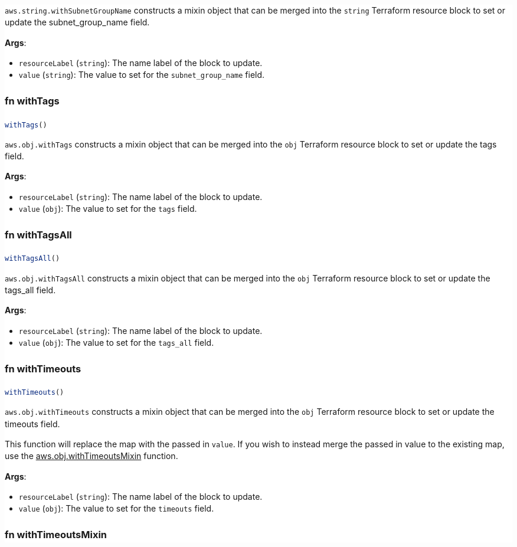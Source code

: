 `aws.string.withSubnetGroupName` constructs a mixin object that can be merged into the `string`
Terraform resource block to set or update the subnet_group_name field.



**Args**:
  - `resourceLabel` (`string`): The name label of the block to update.
  - `value` (`string`): The value to set for the `subnet_group_name` field.


### fn withTags

```ts
withTags()
```

`aws.obj.withTags` constructs a mixin object that can be merged into the `obj`
Terraform resource block to set or update the tags field.



**Args**:
  - `resourceLabel` (`string`): The name label of the block to update.
  - `value` (`obj`): The value to set for the `tags` field.


### fn withTagsAll

```ts
withTagsAll()
```

`aws.obj.withTagsAll` constructs a mixin object that can be merged into the `obj`
Terraform resource block to set or update the tags_all field.



**Args**:
  - `resourceLabel` (`string`): The name label of the block to update.
  - `value` (`obj`): The value to set for the `tags_all` field.


### fn withTimeouts

```ts
withTimeouts()
```

`aws.obj.withTimeouts` constructs a mixin object that can be merged into the `obj`
Terraform resource block to set or update the timeouts field.

This function will replace the map with the passed in `value`. If you wish to instead merge the
passed in value to the existing map, use the [aws.obj.withTimeoutsMixin](TODO) function.

**Args**:
  - `resourceLabel` (`string`): The name label of the block to update.
  - `value` (`obj`): The value to set for the `timeouts` field.


### fn withTimeoutsMixin
